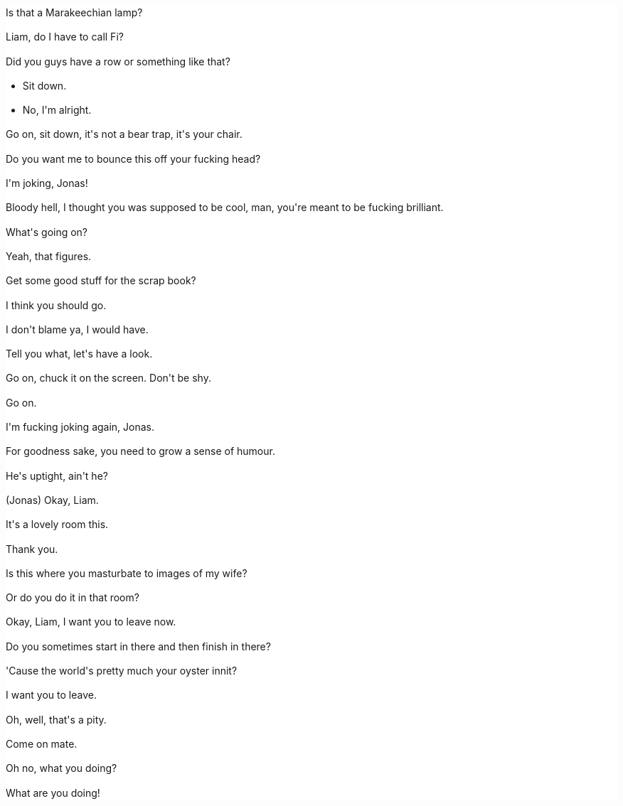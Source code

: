 Is that a Marakeechian lamp?

Liam, do I have to call Fi?

Did you guys have a row or something like that?

- Sit down.

- No, I'm alright.

Go on, sit down, it's not a bear trap, it's your chair.

Do you want me to bounce this off your fucking head?

I'm joking, Jonas!

Bloody hell, I thought you was supposed to be cool, man, you're meant to be fucking brilliant.

What's going on?

Yeah, that figures.

Get some good stuff for the scrap book?

I think you should go.

I don't blame ya, I would have.

Tell you what, let's have a look.

Go on, chuck it on the screen. Don't be shy.

Go on.

I'm fucking joking again, Jonas.

For goodness sake, you need to grow a sense of humour.

He's uptight, ain't he?

(Jonas) Okay, Liam.

It's a lovely room this.

Thank you.

Is this where you masturbate to images of my wife?

Or do you do it in that room?

Okay, Liam, I want you to leave now.

Do you sometimes start in there and then finish in there?

'Cause the world's pretty much your oyster innit?

I want you to leave.

Oh, well, that's a pity.

Come on mate.

Oh no, what you doing?

What are you doing!
